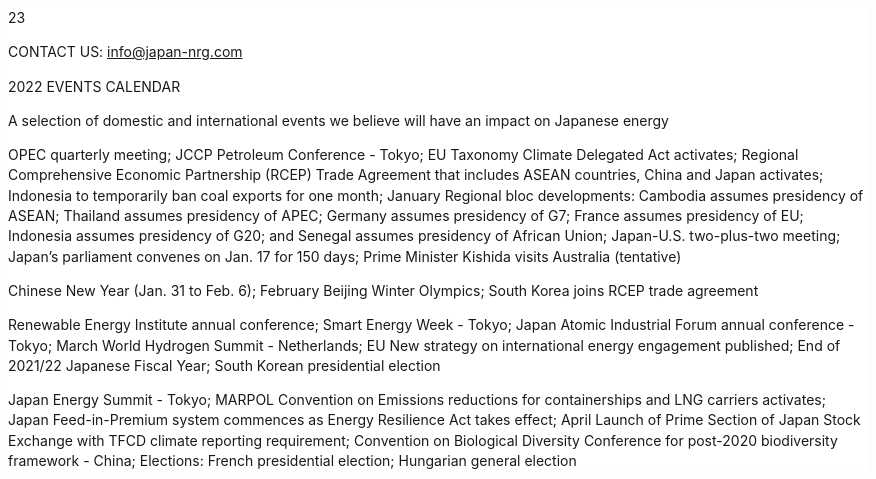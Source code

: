


















23


CONTACT  US: info@japan-nrg.com

2022  EVENTS      CALENDAR


A selection of domestic and international events we believe will have an impact on Japanese energy

OPEC quarterly meeting;
JCCP Petroleum Conference - Tokyo;
EU Taxonomy Climate Delegated Act activates;
Regional Comprehensive Economic Partnership (RCEP) Trade Agreement that
includes ASEAN countries, China and Japan activates;
Indonesia to temporarily ban coal exports for one month;
January Regional bloc developments: Cambodia assumes presidency of ASEAN; Thailand
assumes presidency of APEC; Germany assumes presidency of G7; France assumes
presidency of EU; Indonesia assumes presidency of G20; and Senegal assumes
presidency of African Union;
Japan-U.S. two-plus-two meeting;
Japan’s parliament convenes on Jan. 17 for 150 days;
Prime Minister Kishida visits Australia (tentative)


Chinese New Year (Jan. 31 to Feb. 6);
February Beijing Winter Olympics;
South Korea joins RCEP trade agreement


Renewable Energy Institute annual conference;
Smart Energy Week - Tokyo;
Japan Atomic Industrial Forum annual conference - Tokyo;
March  World Hydrogen Summit - Netherlands;
EU New strategy on international energy engagement published;
End of 2021/22 Japanese Fiscal Year;
South Korean presidential election


Japan Energy Summit - Tokyo;
MARPOL Convention on Emissions reductions for containerships and LNG carriers
activates;
Japan Feed-in-Premium system commences as Energy Resilience Act takes effect;
April  Launch of Prime Section of Japan Stock Exchange with TFCD climate reporting
requirement;
Convention on Biological Diversity Conference for post-2020 biodiversity framework -
China;
Elections: French presidential election; Hungarian general election

